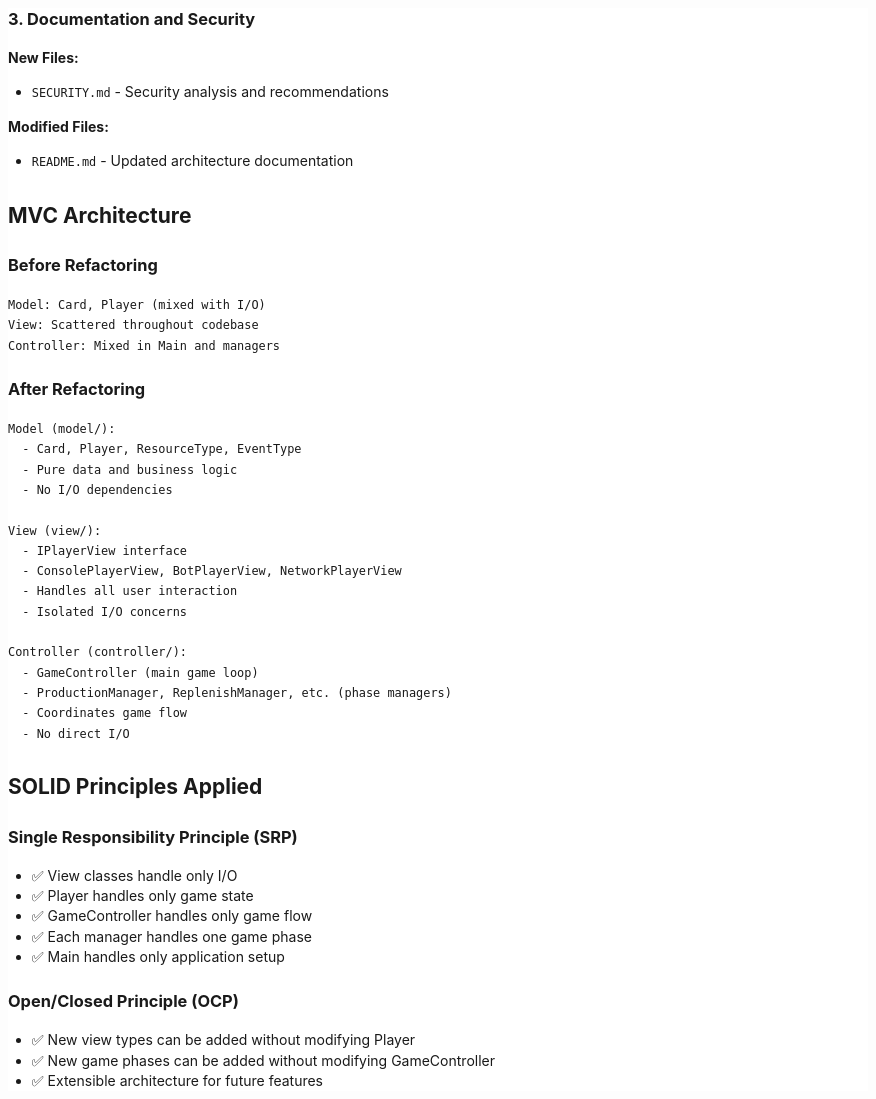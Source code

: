 ### 3. Documentation and Security

**New Files:**
- `SECURITY.md` - Security analysis and recommendations

**Modified Files:**
- `README.md` - Updated architecture documentation

## MVC Architecture

### Before Refactoring
```
Model: Card, Player (mixed with I/O)
View: Scattered throughout codebase
Controller: Mixed in Main and managers
```

### After Refactoring
```
Model (model/):
  - Card, Player, ResourceType, EventType
  - Pure data and business logic
  - No I/O dependencies

View (view/):
  - IPlayerView interface
  - ConsolePlayerView, BotPlayerView, NetworkPlayerView
  - Handles all user interaction
  - Isolated I/O concerns

Controller (controller/):
  - GameController (main game loop)
  - ProductionManager, ReplenishManager, etc. (phase managers)
  - Coordinates game flow
  - No direct I/O
```

## SOLID Principles Applied

### Single Responsibility Principle (SRP)
- ✅ View classes handle only I/O
- ✅ Player handles only game state
- ✅ GameController handles only game flow
- ✅ Each manager handles one game phase
- ✅ Main handles only application setup

### Open/Closed Principle (OCP)
- ✅ New view types can be added without modifying Player
- ✅ New game phases can be added without modifying GameController
- ✅ Extensible architecture for future features
